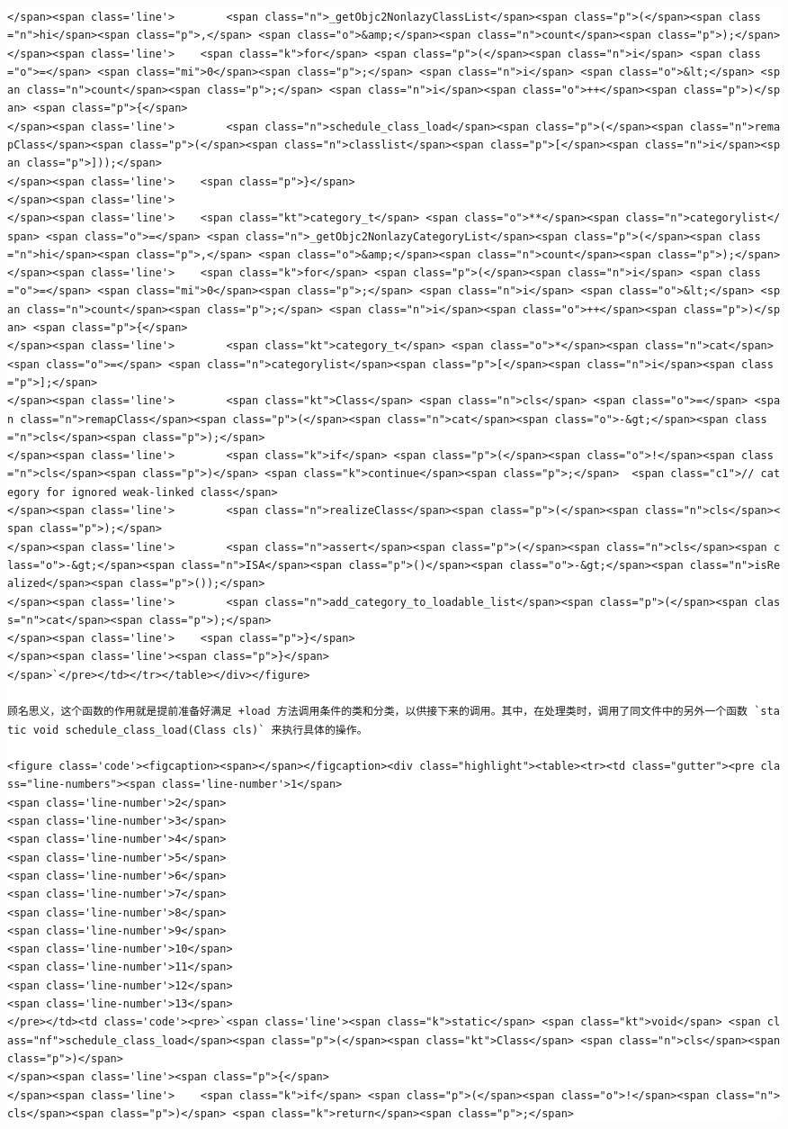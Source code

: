     </span><span class='line'>        <span class="n">_getObjc2NonlazyClassList</span><span class="p">(</span><span class="n">hi</span><span class="p">,</span> <span class="o">&amp;</span><span class="n">count</span><span class="p">);</span>
    </span><span class='line'>    <span class="k">for</span> <span class="p">(</span><span class="n">i</span> <span class="o">=</span> <span class="mi">0</span><span class="p">;</span> <span class="n">i</span> <span class="o">&lt;</span> <span class="n">count</span><span class="p">;</span> <span class="n">i</span><span class="o">++</span><span class="p">)</span> <span class="p">{</span>
    </span><span class='line'>        <span class="n">schedule_class_load</span><span class="p">(</span><span class="n">remapClass</span><span class="p">(</span><span class="n">classlist</span><span class="p">[</span><span class="n">i</span><span class="p">]));</span>
    </span><span class='line'>    <span class="p">}</span>
    </span><span class='line'>
    </span><span class='line'>    <span class="kt">category_t</span> <span class="o">**</span><span class="n">categorylist</span> <span class="o">=</span> <span class="n">_getObjc2NonlazyCategoryList</span><span class="p">(</span><span class="n">hi</span><span class="p">,</span> <span class="o">&amp;</span><span class="n">count</span><span class="p">);</span>
    </span><span class='line'>    <span class="k">for</span> <span class="p">(</span><span class="n">i</span> <span class="o">=</span> <span class="mi">0</span><span class="p">;</span> <span class="n">i</span> <span class="o">&lt;</span> <span class="n">count</span><span class="p">;</span> <span class="n">i</span><span class="o">++</span><span class="p">)</span> <span class="p">{</span>
    </span><span class='line'>        <span class="kt">category_t</span> <span class="o">*</span><span class="n">cat</span> <span class="o">=</span> <span class="n">categorylist</span><span class="p">[</span><span class="n">i</span><span class="p">];</span>
    </span><span class='line'>        <span class="kt">Class</span> <span class="n">cls</span> <span class="o">=</span> <span class="n">remapClass</span><span class="p">(</span><span class="n">cat</span><span class="o">-&gt;</span><span class="n">cls</span><span class="p">);</span>
    </span><span class='line'>        <span class="k">if</span> <span class="p">(</span><span class="o">!</span><span class="n">cls</span><span class="p">)</span> <span class="k">continue</span><span class="p">;</span>  <span class="c1">// category for ignored weak-linked class</span>
    </span><span class='line'>        <span class="n">realizeClass</span><span class="p">(</span><span class="n">cls</span><span class="p">);</span>
    </span><span class='line'>        <span class="n">assert</span><span class="p">(</span><span class="n">cls</span><span class="o">-&gt;</span><span class="n">ISA</span><span class="p">()</span><span class="o">-&gt;</span><span class="n">isRealized</span><span class="p">());</span>
    </span><span class='line'>        <span class="n">add_category_to_loadable_list</span><span class="p">(</span><span class="n">cat</span><span class="p">);</span>
    </span><span class='line'>    <span class="p">}</span>
    </span><span class='line'><span class="p">}</span>
    </span>`</pre></td></tr></table></div></figure>

    顾名思义，这个函数的作用就是提前准备好满足 +load 方法调用条件的类和分类，以供接下来的调用。其中，在处理类时，调用了同文件中的另外一个函数 `static void schedule_class_load(Class cls)` 来执行具体的操作。

    <figure class='code'><figcaption><span></span></figcaption><div class="highlight"><table><tr><td class="gutter"><pre class="line-numbers"><span class='line-number'>1</span>
    <span class='line-number'>2</span>
    <span class='line-number'>3</span>
    <span class='line-number'>4</span>
    <span class='line-number'>5</span>
    <span class='line-number'>6</span>
    <span class='line-number'>7</span>
    <span class='line-number'>8</span>
    <span class='line-number'>9</span>
    <span class='line-number'>10</span>
    <span class='line-number'>11</span>
    <span class='line-number'>12</span>
    <span class='line-number'>13</span>
    </pre></td><td class='code'><pre>`<span class='line'><span class="k">static</span> <span class="kt">void</span> <span class="nf">schedule_class_load</span><span class="p">(</span><span class="kt">Class</span> <span class="n">cls</span><span class="p">)</span>
    </span><span class='line'><span class="p">{</span>
    </span><span class='line'>    <span class="k">if</span> <span class="p">(</span><span class="o">!</span><span class="n">cls</span><span class="p">)</span> <span class="k">return</span><span class="p">;</span>